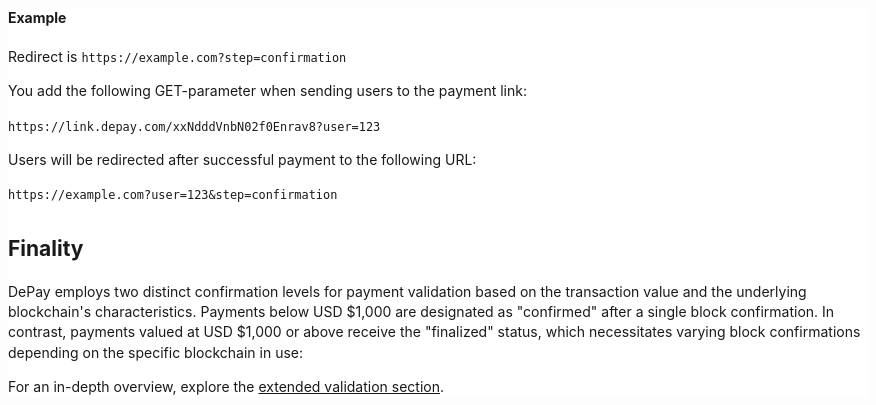 #### Example

Redirect is `https://example.com?step=confirmation`

You add the following GET-parameter when sending users to the payment link:

`https://link.depay.com/xxNdddVnbN02f0Enrav8?user=123`

Users will be redirected after successful payment to the following URL:

`https://example.com?user=123&step=confirmation`

## Finality

DePay employs two distinct confirmation levels for payment validation based on the transaction value and the underlying blockchain's characteristics.
Payments below USD $1,000 are designated as "confirmed" after a single block confirmation.
In contrast, payments valued at USD $1,000 or above receive the "finalized" status, which necessitates varying block confirmations depending on the specific blockchain in use:

For an in-depth overview, explore the [extended validation section](/docs/payments/validation#extended-validation).
